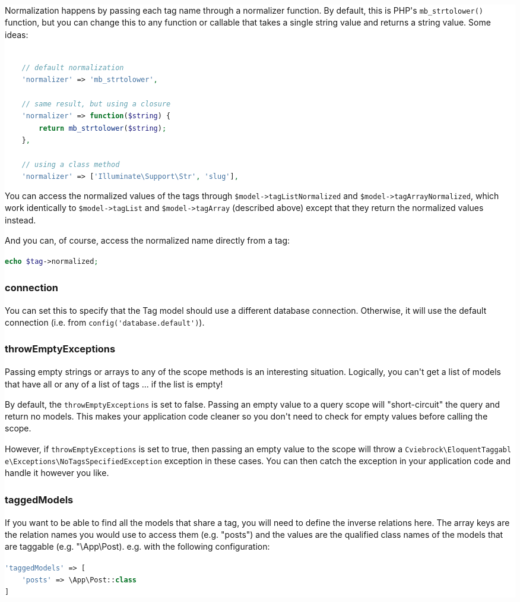 Normalization happens by passing each tag name through a normalizer function.  By default, this is 
PHP's `mb_strtolower()` function, but you can change this to any function or callable that takes a 
single string value and returns a string value.  Some ideas:

```php

    // default normalization
    'normalizer' => 'mb_strtolower',

    // same result, but using a closure
    'normalizer' => function($string) {
        return mb_strtolower($string);
    },

    // using a class method
    'normalizer' => ['Illuminate\Support\Str', 'slug'],
```

You can access the normalized values of the tags through `$model->tagListNormalized` and 
`$model->tagArrayNormalized`, which work identically to `$model->tagList` and `$model->tagArray` 
(described above) except that they return the normalized values instead.

And you can, of course, access the normalized name directly from a tag:

```php
echo $tag->normalized;
```

### connection

You can set this to specify that the Tag model should use a different database connection.
Otherwise, it will use the default connection (i.e. from `config('database.default')`).

### throwEmptyExceptions

Passing empty strings or arrays to any of the scope methods is an interesting situation.
Logically, you can't get a list of models that have all or any of a list of tags ... if the list is empty!

By default, the `throwEmptyExceptions` is set to false.  Passing an empty value to a query scope 
will "short-circuit" the query and return no models.  This makes your application code cleaner 
so you don't need to check for empty values before calling the scope.

However, if `throwEmptyExceptions` is set to true, then passing an empty value to the scope will 
throw a `Cviebrock\EloquentTaggable\Exceptions\NoTagsSpecifiedException` exception in these cases.
You can then catch the exception in your application code and handle it however you like.

### taggedModels

If you want to be able to find all the models that share a tag, you will need
to define the inverse relations here.  The array keys are the relation names
you would use to access them (e.g. "posts") and the values are the qualified
class names of the models that are taggable (e.g. "\App\Post).  e.g. with
the following configuration:

```php
'taggedModels' => [
    'posts' => \App\Post::class
]
```
